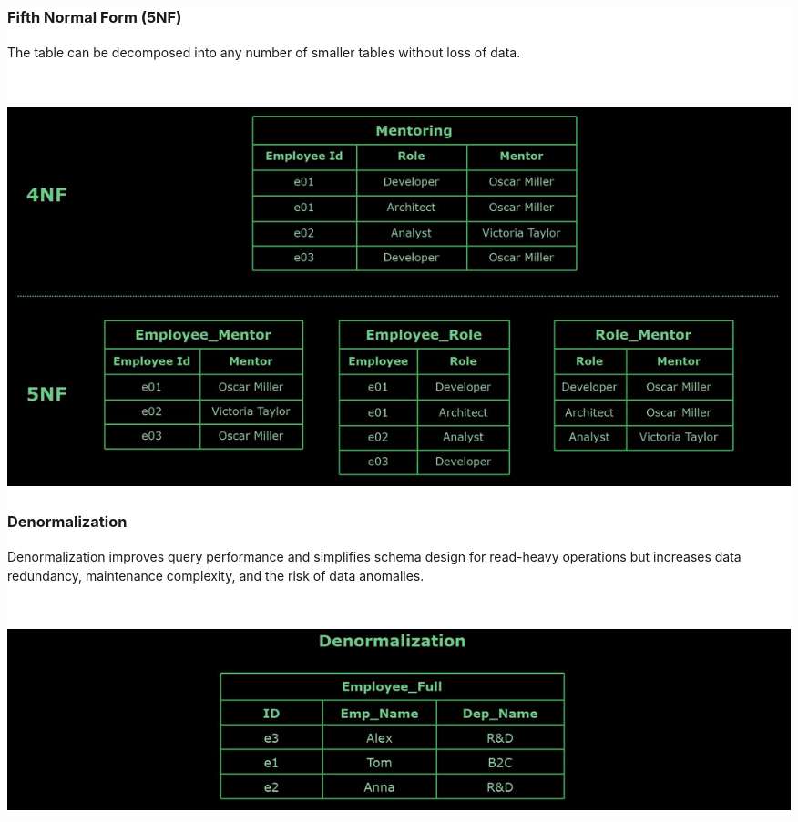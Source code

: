 ### **Fifth Normal Form (5NF)**

The table can be decomposed into any number of smaller tables without loss of data.

</br>

![](img/databaseDesign/sd_db-nf_06.png)

### **Denormalization**

Denormalization improves query performance and simplifies schema design for read-heavy operations but increases data redundancy, maintenance complexity, and the risk of data anomalies.

</br>

![](img/databaseDesign/sd_db-patterns_02.png)

